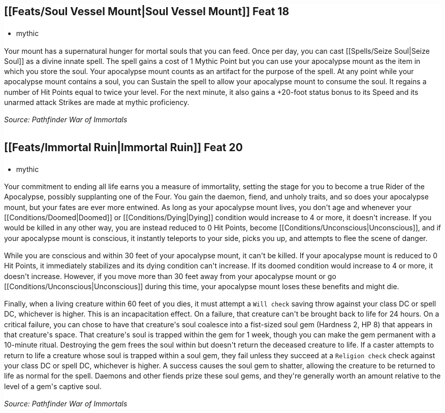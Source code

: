 ## [[Feats/Soul Vessel Mount|Soul Vessel Mount]] Feat 18

*   mythic

Your mount has a supernatural hunger for mortal souls that you can feed. Once per day, you can cast [[Spells/Seize Soul|Seize Soul]] as a divine innate spell. The spell gains a cost of 1 Mythic Point but you can use your apocalypse mount as the item in which you store the soul. Your apocalypse mount counts as an artifact for the purpose of the spell. At any point while your apocalypse mount contains a soul, you can Sustain the spell to allow your apocalypse mount to consume the soul. It regains a number of Hit Points equal to twice your level. For the next minute, it also gains a +20-foot status bonus to its Speed and its unarmed attack Strikes are made at mythic proficiency.

_Source: Pathfinder War of Immortals_

## [[Feats/Immortal Ruin|Immortal Ruin]] Feat 20

*   mythic

Your commitment to ending all life earns you a measure of immortality, setting the stage for you to become a true Rider of the Apocalypse, possibly supplanting one of the Four. You gain the daemon, fiend, and unholy traits, and so does your apocalypse mount, but your fates are ever more entwined. As long as your apocalypse mount lives, you don't age and whenever your [[Conditions/Doomed|Doomed]] or [[Conditions/Dying|Dying]] condition would increase to 4 or more, it doesn't increase. If you would be killed in any other way, you are instead reduced to 0 Hit Points, become [[Conditions/Unconscious|Unconscious]], and if your apocalypse mount is conscious, it instantly teleports to your side, picks you up, and attempts to flee the scene of danger.

While you are conscious and within 30 feet of your apocalypse mount, it can't be killed. If your apocalypse mount is reduced to 0 Hit Points, it immediately stabilizes and its dying condition can't increase. If its doomed condition would increase to 4 or more, it doesn't increase. However, if you move more than 30 feet away from your apocalypse mount or go [[Conditions/Unconscious|Unconscious]] during this time, your apocalypse mount loses these benefits and might die.

Finally, when a living creature within 60 feet of you dies, it must attempt a `Will check` saving throw against your class DC or spell DC, whichever is higher. This is an incapacitation effect. On a failure, that creature can't be brought back to life for 24 hours. On a critical failure, you can chose to have that creature's soul coalesce into a fist-sized soul gem (Hardness 2, HP 8) that appears in that creature's space. That creature's soul is trapped within the gem for 1 week, though you can make the gem permanent with a 10-minute ritual. Destroying the gem frees the soul within but doesn't return the deceased creature to life. If a caster attempts to return to life a creature whose soul is trapped within a soul gem, they fail unless they succeed at a `Religion check` check against your class DC or spell DC, whichever is higher. A success causes the soul gem to shatter, allowing the creature to be returned to life as normal for the spell. Daemons and other fiends prize these soul gems, and they're generally worth an amount relative to the level of a gem's captive soul.

_Source: Pathfinder War of Immortals_